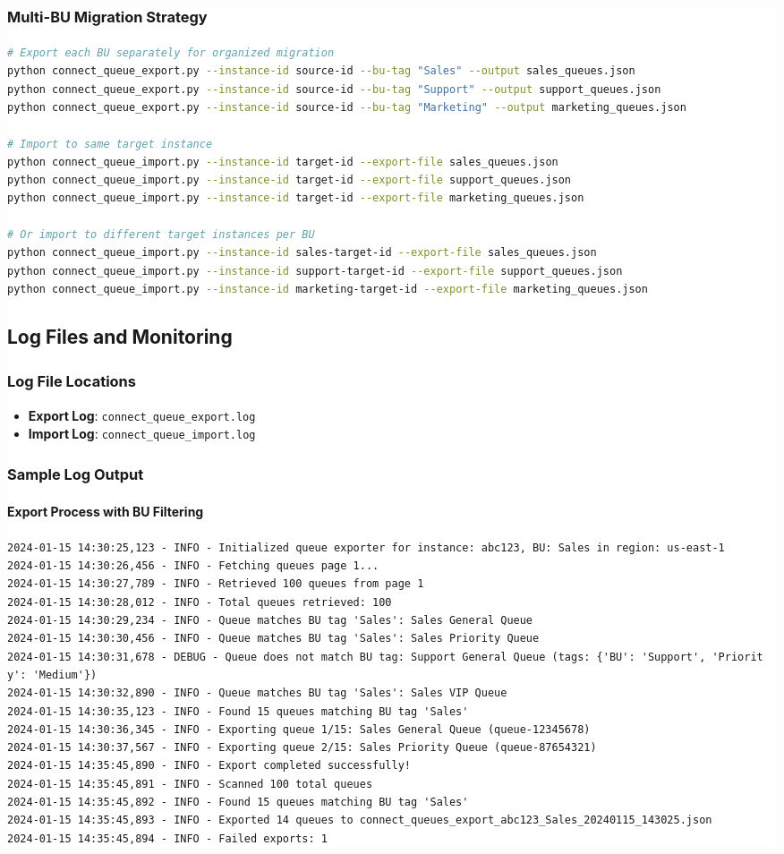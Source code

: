### Multi-BU Migration Strategy
```bash
# Export each BU separately for organized migration
python connect_queue_export.py --instance-id source-id --bu-tag "Sales" --output sales_queues.json
python connect_queue_export.py --instance-id source-id --bu-tag "Support" --output support_queues.json
python connect_queue_export.py --instance-id source-id --bu-tag "Marketing" --output marketing_queues.json

# Import to same target instance
python connect_queue_import.py --instance-id target-id --export-file sales_queues.json
python connect_queue_import.py --instance-id target-id --export-file support_queues.json
python connect_queue_import.py --instance-id target-id --export-file marketing_queues.json

# Or import to different target instances per BU
python connect_queue_import.py --instance-id sales-target-id --export-file sales_queues.json
python connect_queue_import.py --instance-id support-target-id --export-file support_queues.json
python connect_queue_import.py --instance-id marketing-target-id --export-file marketing_queues.json
```

## Log Files and Monitoring

### Log File Locations
- **Export Log**: `connect_queue_export.log`
- **Import Log**: `connect_queue_import.log`

### Sample Log Output

#### Export Process with BU Filtering
```
2024-01-15 14:30:25,123 - INFO - Initialized queue exporter for instance: abc123, BU: Sales in region: us-east-1
2024-01-15 14:30:26,456 - INFO - Fetching queues page 1...
2024-01-15 14:30:27,789 - INFO - Retrieved 100 queues from page 1
2024-01-15 14:30:28,012 - INFO - Total queues retrieved: 100
2024-01-15 14:30:29,234 - INFO - Queue matches BU tag 'Sales': Sales General Queue
2024-01-15 14:30:30,456 - INFO - Queue matches BU tag 'Sales': Sales Priority Queue
2024-01-15 14:30:31,678 - DEBUG - Queue does not match BU tag: Support General Queue (tags: {'BU': 'Support', 'Priority': 'Medium'})
2024-01-15 14:30:32,890 - INFO - Queue matches BU tag 'Sales': Sales VIP Queue
2024-01-15 14:30:35,123 - INFO - Found 15 queues matching BU tag 'Sales'
2024-01-15 14:30:36,345 - INFO - Exporting queue 1/15: Sales General Queue (queue-12345678)
2024-01-15 14:30:37,567 - INFO - Exporting queue 2/15: Sales Priority Queue (queue-87654321)
2024-01-15 14:35:45,890 - INFO - Export completed successfully!
2024-01-15 14:35:45,891 - INFO - Scanned 100 total queues
2024-01-15 14:35:45,892 - INFO - Found 15 queues matching BU tag 'Sales'
2024-01-15 14:35:45,893 - INFO - Exported 14 queues to connect_queues_export_abc123_Sales_20240115_143025.json
2024-01-15 14:35:45,894 - INFO - Failed exports: 1
```
